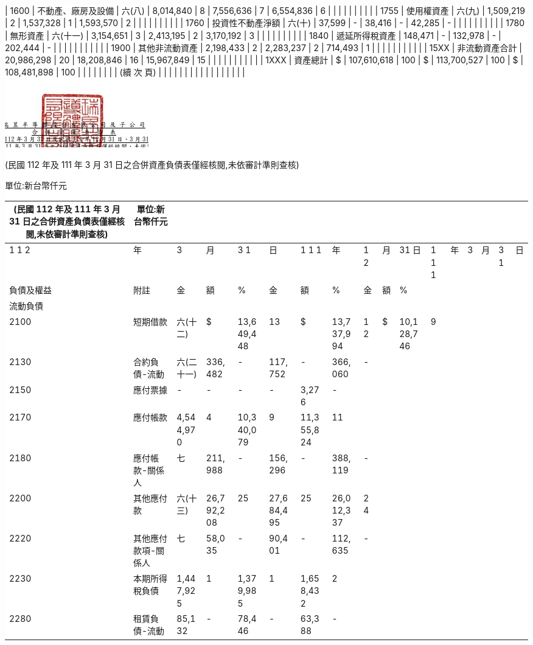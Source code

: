 | 1600                                                                          | 不動產、廠房及設備       | 六(八)     | 8,014,840   | 8          | 7,556,636  | 7           | 6,554,836  | 6   |             |           |       |    |    |    |     |    |
| 1755                                                                          | 使用權資產               | 六(九)     | 1,509,219   | 2          | 1,537,328  | 1           | 1,593,570  | 2   |             |           |       |    |    |    |     |    |
| 1760                                                                          | 投資性不動產淨額         | 六(十)     | 37,599      | -          | 38,416     | -           | 42,285     | -   |             |           |       |    |    |    |     |    |
| 1780                                                                          | 無形資產                 | 六(十一)   | 3,154,651   | 3          | 2,413,195  | 2           | 3,170,192  | 3   |             |           |       |    |    |    |     |    |
| 1840                                                                          | 遞延所得稅資產           | 148,471    | -           | 132,978    | -          | 202,444     | -          |     |             |           |       |    |    |    |     |    |
| 1900                                                                          | 其他非流動資產           | 2,198,433  | 2           | 2,283,237  | 2          | 714,493     | 1          |     |             |           |       |    |    |    |     |    |
| 15XX                                                                          | 非流動資產合計           | 20,986,298 | 20          | 18,208,846 | 16         | 15,967,849  | 15         |     |             |           |       |    |    |    |     |    |
| 1XXX                                                                          | 資產總計                 | $          | 107,610,618 | 100        | $          | 113,700,527 | 100        | $   | 108,481,898 | 100       |       |    |    |    |     |    |
| (續 次 頁)                                                                    |                          |            |             |            |            |             |            |     |             |           |       |    |    |    |     |    |

![1_image_0.png](1_image_0.png)

(民國 112 年及 111 年 3 月 31 日之合併資產負債表僅經核閱,未依審計準則查核)

單位:新台幣仟元

| (民國 112 年及 111 年 3 月 31 日之合併資產負債表僅經核閱,未依審計準則查核)   | 單位:新台幣仟元            |            |             |            |            |             |            |     |             |            |       |    |    |    |     |    |
|-------------------------------------------------------------------------------|-----------------------------|------------|-------------|------------|------------|-------------|------------|-----|-------------|------------|-------|----|----|----|-----|----|
| 1 1 2                                                                         | 年                          | 3          | 月          | 3 1        | 日         | 1 1 1       | 年         | 1 2 | 月          | 31 日      | 1 1 1 | 年 | 3  | 月 | 3 1 | 日 |
| 負債及權益                                                                    | 附註                        | 金         | 額          | %          | 金         | 額          | %          | 金  | 額          | %          |       |    |    |    |     |    |
| 流動負債                                                                      |                             |            |             |            |            |             |            |     |             |            |       |    |    |    |     |    |
| 2100                                                                          | 短期借款                    | 六(十二)   | $           | 13,649,448 | 13         | $           | 13,737,994 | 12  | $           | 10,128,746 | 9     |    |    |    |     |    |
| 2130                                                                          | 合約負債-流動              | 六(二十一) | 336,482     | -          | 117,752    | -           | 366,060    | -   |             |            |       |    |    |    |     |    |
| 2150                                                                          | 應付票據                    | -          | -           | -          | -          | 3,276       | -          |     |             |            |       |    |    |    |     |    |
| 2170                                                                          | 應付帳款                    | 4,544,970  | 4           | 10,340,079 | 9          | 11,355,824  | 11         |     |             |            |       |    |    |    |     |    |
| 2180                                                                          | 應付帳款-關係人            | 七         | 211,988     | -          | 156,296    | -           | 388,119    | -   |             |            |       |    |    |    |     |    |
| 2200                                                                          | 其他應付款                  | 六(十三)   | 26,792,208  | 25         | 27,684,495 | 25          | 26,012,337 | 24  |             |            |       |    |    |    |     |    |
| 2220                                                                          | 其他應付款項-關係人        | 七         | 58,035      | -          | 90,401     | -           | 112,635    | -   |             |            |       |    |    |    |     |    |
| 2230                                                                          | 本期所得稅負債              | 1,447,925  | 1           | 1,379,985  | 1          | 1,658,432   | 2          |     |             |            |       |    |    |    |     |    |
| 2280                                                                          | 租賃負債-流動              | 85,132     | -           | 78,446     | -          | 63,388      | -          |     |             |            |       |    |    |    |     |    |